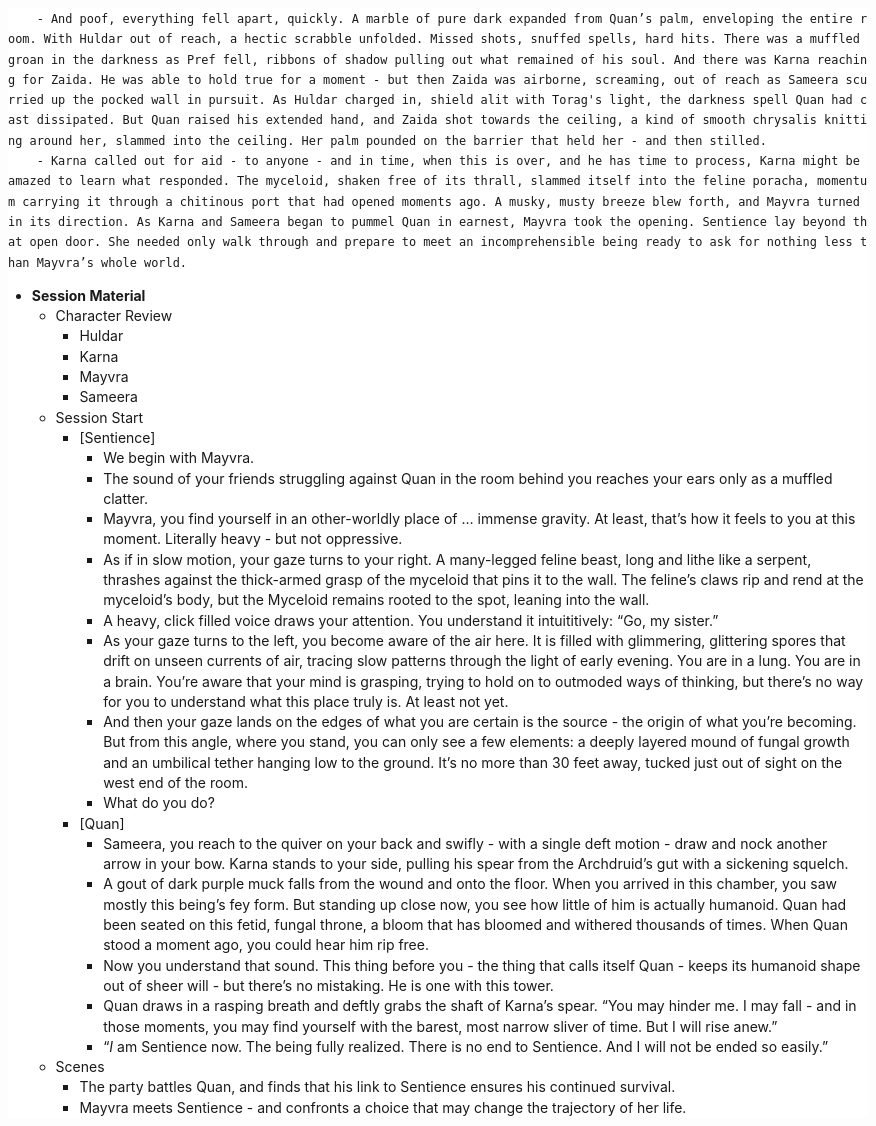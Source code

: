         - And poof, everything fell apart, quickly. A marble of pure dark expanded from Quan’s palm, enveloping the entire room. With Huldar out of reach, a hectic scrabble unfolded. Missed shots, snuffed spells, hard hits. There was a muffled groan in the darkness as Pref fell, ribbons of shadow pulling out what remained of his soul. And there was Karna reaching for Zaida. He was able to hold true for a moment - but then Zaida was airborne, screaming, out of reach as Sameera scurried up the pocked wall in pursuit. As Huldar charged in, shield alit with Torag's light, the darkness spell Quan had cast dissipated. But Quan raised his extended hand, and Zaida shot towards the ceiling, a kind of smooth chrysalis knitting around her, slammed into the ceiling. Her palm pounded on the barrier that held her - and then stilled.
        - Karna called out for aid - to anyone - and in time, when this is over, and he has time to process, Karna might be amazed to learn what responded. The myceloid, shaken free of its thrall, slammed itself into the feline poracha, momentum carrying it through a chitinous port that had opened moments ago. A musky, musty breeze blew forth, and Mayvra turned in its direction. As Karna and Sameera began to pummel Quan in earnest, Mayvra took the opening. Sentience lay beyond that open door. She needed only walk through and prepare to meet an incomprehensible being ready to ask for nothing less than Mayvra’s whole world.
- **Session Material**
    - Character Review
        - Huldar
        - Karna
        - Mayvra
        - Sameera
    - Session Start
        - [Sentience]
            - We begin with Mayvra.
            - The sound of your friends struggling against Quan in the room behind you reaches your ears only as a muffled clatter.
            - Mayvra, you find yourself in an other-worldly place of … immense gravity. At least, that’s how it feels to you at this moment. Literally heavy - but not oppressive.
            - As if in slow motion, your gaze turns to your right. A many-legged feline beast, long and lithe like a serpent, thrashes against the thick-armed grasp of the myceloid that pins it to the wall. The feline’s claws rip and rend at the myceloid’s body, but the Myceloid remains rooted to the spot, leaning into the wall.
            - A heavy, click filled voice draws your attention. You understand it intuititively: “Go, my sister.”
            - As your gaze turns to the left, you become aware of the air here. It is filled with glimmering, glittering spores that drift on unseen currents of air, tracing slow patterns through the light of early evening. You are in a lung. You are in a brain. You’re aware that your mind is grasping, trying to hold on to outmoded ways of thinking, but there’s no way for you to understand what this place truly is. At least not yet.
            - And then your gaze lands on the edges of what you are certain is the source - the origin of what you’re becoming. But from this angle, where you stand, you can only see a few elements: a deeply layered mound of fungal growth and an umbilical tether hanging low to the ground. It’s no more than 30 feet away, tucked just out of sight on the west end of the room.
            - What do you do?
        - [Quan]
            - Sameera, you reach to the quiver on your back and swifly - with a single deft motion - draw and nock another arrow in your bow. Karna stands to your side, pulling his spear from the Archdruid’s gut with a sickening squelch.
            - A gout of dark purple muck falls from the wound and onto the floor. When you arrived in this chamber, you saw mostly this being’s fey form. But standing up close now, you see how little of him is actually humanoid. Quan had been seated on this fetid, fungal throne, a bloom that has bloomed and withered thousands of times. When Quan stood a moment ago, you could hear him rip free.
            - Now you understand that sound. This thing before you - the thing that calls itself Quan - keeps its humanoid shape out of sheer will - but there’s no mistaking. He is one with this tower.
            - Quan draws in a rasping breath and deftly grabs the shaft of Karna’s spear. “You may hinder me. I may fall - and in those moments, you may find yourself with the barest, most narrow sliver of time. But I will rise anew.”
            - “_I_ am Sentience now. The being fully realized. There is no end to Sentience. And I will not be ended so easily.”
    - Scenes
        - The party battles Quan, and finds that his link to Sentience ensures his continued survival.
        - Mayvra meets Sentience - and confronts a choice that may change the trajectory of her life.